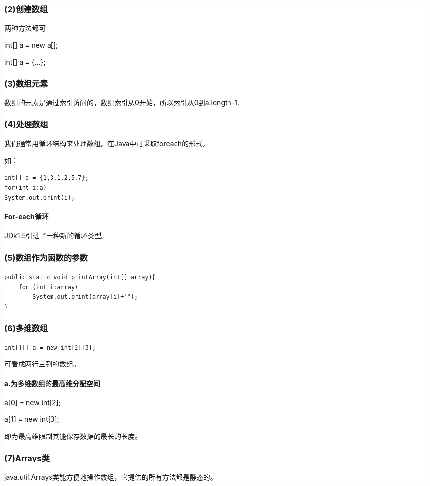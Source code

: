 ### (2)创建数组

两种方法都可

int[] a = new a[];

int[] a = {...};

### (3)数组元素

数组的元素是通过索引访问的，数组索引从0开始，所以索引从0到a.length-1.

### (4)处理数组

我们通常用循环结构来处理数组，在Java中可采取foreach的形式。

如：



```
int[] a = {1,3,1,2,5,7};
for(int i:a)
System.out.print(i);
```

#### For-each循环

JDk1.5引进了一种新的循环类型。

### (5)数组作为函数的参数

```
public static void printArray(int[] array){
	for (int i:array)
		System.out.print(array[i]+"");
}
```

### (6)多维数组

```
int[][] a = new int[2][3];
```

可看成两行三列的数组。

#### a.为多维数组的最高维分配空间

a[0] = new int[2];

a[1] = new int[3];

即为最高维限制其能保存数据的最长的长度。

### (7)Arrays类

java.util.Arrays类能方便地操作数组，它提供的所有方法都是静态的。
